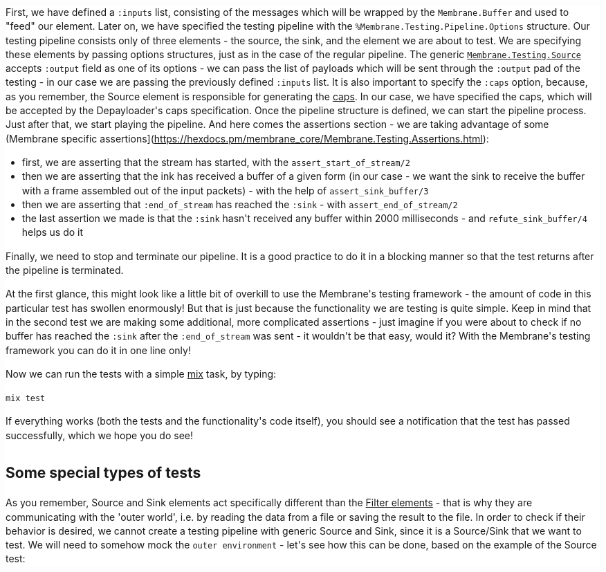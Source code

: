 First, we have defined a `:inputs` list, consisting of the messages which will be wrapped by the `Membrane.Buffer` and used to "feed" our element.
Later on, we have specified the testing pipeline with the `%Membrane.Testing.Pipeline.Options` structure.
Our testing pipeline consists only of three elements - the source, the sink, and the element we are about to test.
We are specifying these elements by passing options structures, just as in the case of the regular pipeline.
The generic [`Membrane.Testing.Source`](https://hexdocs.pm/membrane_core/Membrane.Testing.Source.html) accepts `:output` field as one of its options - we can pass the list of payloads which will be sent through the `:output` pad of the testing - in our case we are passing the previously defined `:inputs` list.
It is also important to specify the `:caps` option, because, as you remember, the Source element is responsible for generating the [caps](../glossary/glossary.md#caps). In our case, we have specified the caps, which will be accepted by the Depayloader's caps specification.
Once the pipeline structure is defined, we can start the pipeline process.
Just after that, we start playing the pipeline.
And here comes the assertions section - we are taking advantage of some (Membrane specific assertions\](https://hexdocs.pm/membrane_core/Membrane.Testing.Assertions.html):

- first, we are asserting that the stream has started, with the `assert_start_of_stream/2`
- then we are asserting that the ink has received a buffer of a given form (in our case - we want the sink to receive the buffer with a frame assembled out of the input packets) - with the help of `assert_sink_buffer/3`
- then we are asserting that `:end_of_stream` has reached the `:sink` - with `assert_end_of_stream/2`
- the last assertion we made is that the `:sink` hasn't received any buffer within 2000 milliseconds - and `refute_sink_buffer/4` helps us do it

Finally, we need to stop and terminate our pipeline. It is a good practice to do it in a blocking manner so that the test returns after the pipeline is terminated.

At the first glance, this might look like a little bit of overkill to use the Membrane's testing framework - the amount of code in this particular test has swollen enormously!
But that is just because the functionality we are testing is quite simple.
Keep in mind that in the second test we are making some additional, more complicated assertions - just imagine if you were about to check if no buffer has reached the `:sink` after the `:end_of_stream` was sent - it wouldn't be that easy, would it?
With the Membrane's testing framework you can do it in one line only!

Now we can run the tests with a simple [mix](../glossary/glossary.md#mix) task, by typing:

```
mix test
```

If everything works (both the tests and the functionality's code itself), you should see a notification that the test has passed successfully, which we hope you do see!

## Some special types of tests

As you remember, Source and Sink elements act specifically different than the [Filter elements](../glossary/glossary.md#filter) - that is why they are communicating with the 'outer world', i.e. by reading the data from a file or saving the result to the file. In order to check if their behavior is desired, we cannot create a testing pipeline with generic Source and Sink, since it is a Source/Sink that we want to test.
We will need to somehow mock the `outer environment` - let's see how this can be done, based on the example of the Source test:
